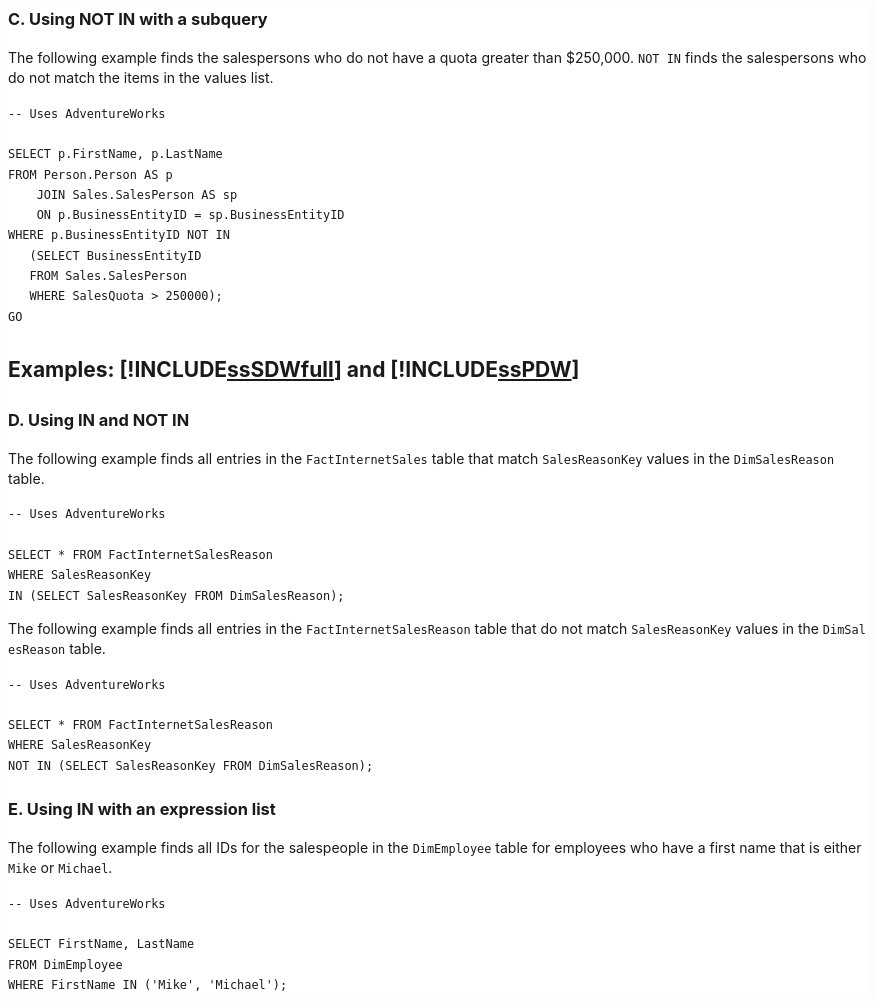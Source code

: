 ### C. Using NOT IN with a subquery  
 The following example finds the salespersons who do not have a quota greater than $250,000. `NOT IN` finds the salespersons who do not match the items in the values list.  
  
```  
-- Uses AdventureWorks  
  
SELECT p.FirstName, p.LastName  
FROM Person.Person AS p  
    JOIN Sales.SalesPerson AS sp  
    ON p.BusinessEntityID = sp.BusinessEntityID  
WHERE p.BusinessEntityID NOT IN  
   (SELECT BusinessEntityID  
   FROM Sales.SalesPerson  
   WHERE SalesQuota > 250000);  
GO  
```  
  
## Examples: [!INCLUDE[ssSDWfull](../../includes/sssdwfull-md.md)] and [!INCLUDE[ssPDW](../../includes/sspdw-md.md)]  
  
### D. Using IN and NOT IN  
 The following example finds all entries in the `FactInternetSales` table that match `SalesReasonKey` values in the `DimSalesReason` table.  
  
```  
-- Uses AdventureWorks  
  
SELECT * FROM FactInternetSalesReason   
WHERE SalesReasonKey   
IN (SELECT SalesReasonKey FROM DimSalesReason);   
```  
  
 The following example finds all entries in the `FactInternetSalesReason` table that do not match `SalesReasonKey` values in the `DimSalesReason` table.  
  
```  
-- Uses AdventureWorks  
  
SELECT * FROM FactInternetSalesReason   
WHERE SalesReasonKey   
NOT IN (SELECT SalesReasonKey FROM DimSalesReason);  
```  
  
### E. Using IN with an expression list  
 The following example finds all IDs for the salespeople in the `DimEmployee` table for employees who have a first name that is either `Mike` or `Michael`.  
  
```  
-- Uses AdventureWorks  
  
SELECT FirstName, LastName  
FROM DimEmployee  
WHERE FirstName IN ('Mike', 'Michael');  
```  
  